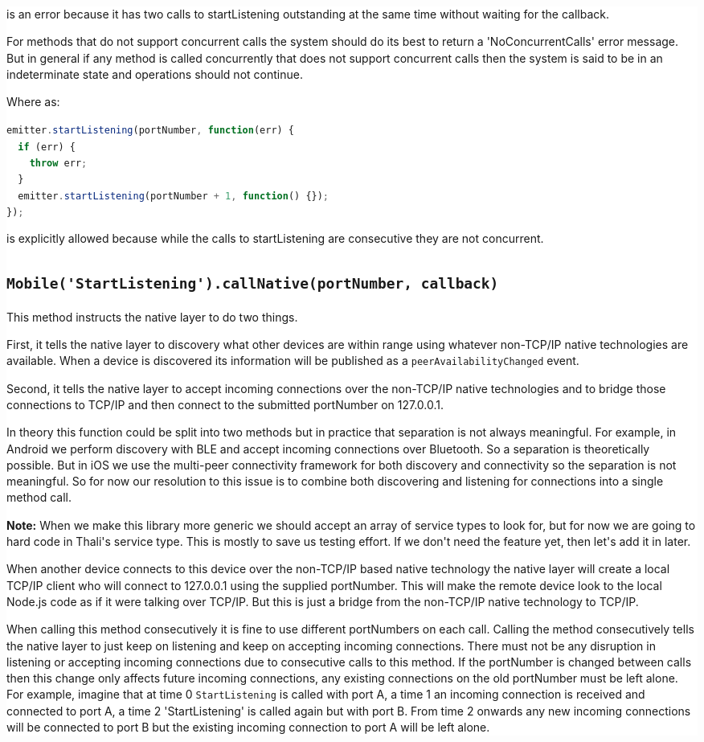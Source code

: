 is an error because it has two calls to startListening outstanding at the same time without waiting for the callback.

For methods that do not support concurrent calls the system should do its best to return a 'NoConcurrentCalls' 
error message. But in general if any method is called concurrently that does not support concurrent calls then the system is said to be in an indeterminate state and operations should not continue.

Where as:

```js
emitter.startListening(portNumber, function(err) {
  if (err) {
    throw err;
  }
  emitter.startListening(portNumber + 1, function() {});
});
```

is explicitly allowed because while the calls to startListening are consecutive they are not concurrent.

## `Mobile('StartListening').callNative(portNumber, callback)`

This method instructs the native layer to do two things. 

First, it tells the native layer to discovery what other devices are within range using whatever non-TCP/IP native technologies are available. When a device is discovered its information will be published as a 
`peerAvailabilityChanged` event.

Second, it tells the native layer to accept incoming connections over the non-TCP/IP native technologies and to bridge those connections to TCP/IP and then connect to the submitted portNumber on 127.0.0.1.

In theory this function could be split into two methods but in practice that separation is not always meaningful. For example, in Android we perform discovery with BLE and accept incoming connections over Bluetooth. So a separation is theoretically possible. But in iOS we use the multi-peer connectivity framework for both discovery and connectivity so the separation is not meaningful. So for now our resolution to this issue is to combine both discovering and listening for connections into a single method call.

__Note:__ When we make this library more generic we should accept an array of service types to look for, but for now we are going to hard code in Thali's service type. This is mostly to save us testing effort. If we don't need the feature yet, then let's add it in later.

When another device connects to this device over the non-TCP/IP based native technology the native layer will create a local TCP/IP client who will connect to 127.0.0.1 using the supplied portNumber. This will make the remote device look to the local Node.js code as if it were talking over TCP/IP. But this is just a bridge from the non-TCP/IP native technology to TCP/IP.

When calling this method consecutively it is fine to use different portNumbers on each call. Calling
the method consecutively tells the native layer to just keep on listening and keep on accepting incoming
connections. There must not be any disruption in listening or accepting incoming connections due to consecutive calls to this method. If the portNumber is changed between calls then this change only affects future incoming connections, any existing connections on the old portNumber must be left alone. For example, imagine that at time 0 `StartListening`  is called with port A, a time 1 an incoming connection is received and connected to port A, a time 2 'StartListening' is called again but with port B. From time 2 onwards any new incoming connections will be connected to port B but the existing incoming connection to port A will be left alone.
